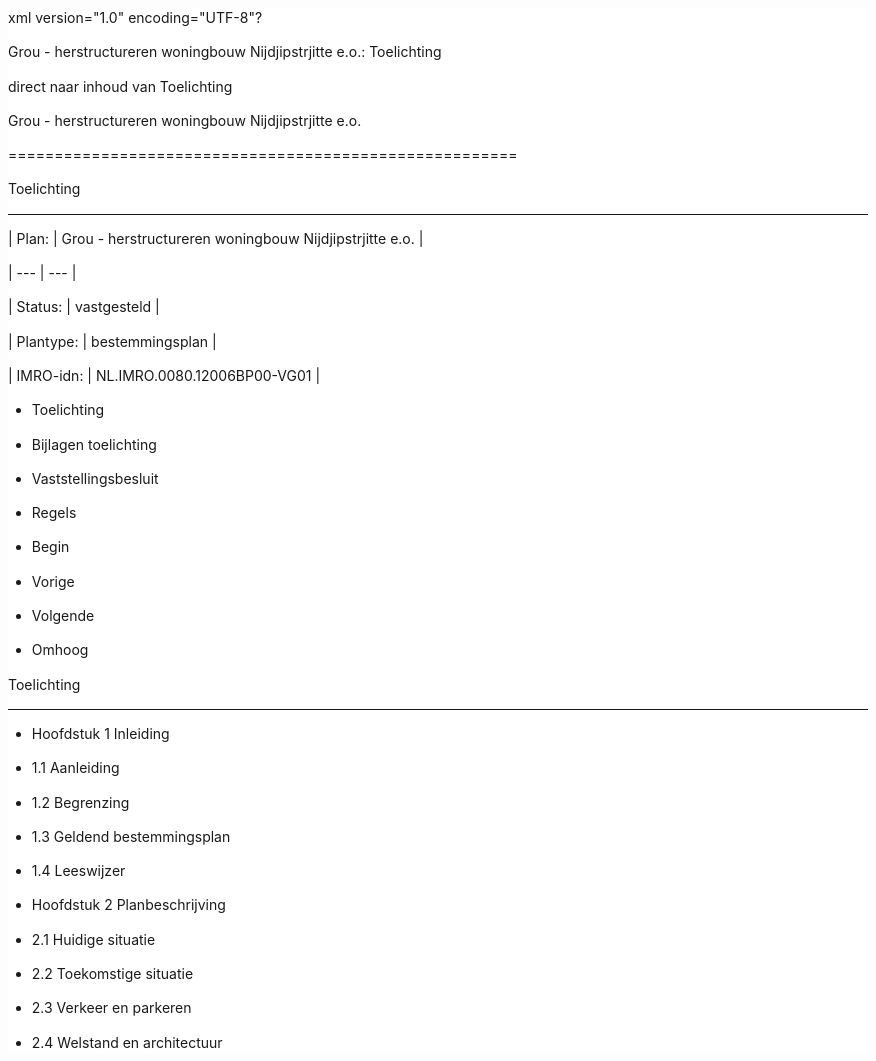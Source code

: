 xml version\="1\.0" encoding\="UTF\-8"?

Grou \- herstructureren woningbouw Nijdjipstrjitte e.o.: Toelichting

direct naar inhoud van Toelichting

Grou \- herstructureren woningbouw Nijdjipstrjitte e.o.

=======================================================

Toelichting

-----------

| Plan: | Grou \- herstructureren woningbouw Nijdjipstrjitte e.o. |

| --- | --- |

| Status: | vastgesteld |

| Plantype: | bestemmingsplan |

| IMRO\-idn: | NL.IMRO.0080\.12006BP00\-VG01 |

* Toelichting

* Bijlagen toelichting

* Vaststellingsbesluit

* Regels

* Begin

* Vorige

* Volgende

* Omhoog

Toelichting

-----------

* Hoofdstuk 1 Inleiding

+ 1\.1 Aanleiding

+ 1\.2 Begrenzing

+ 1\.3 Geldend bestemmingsplan

+ 1\.4 Leeswijzer

* Hoofdstuk 2 Planbeschrijving

+ 2\.1 Huidige situatie

+ 2\.2 Toekomstige situatie

+ 2\.3 Verkeer en parkeren

+ 2\.4 Welstand en architectuur

